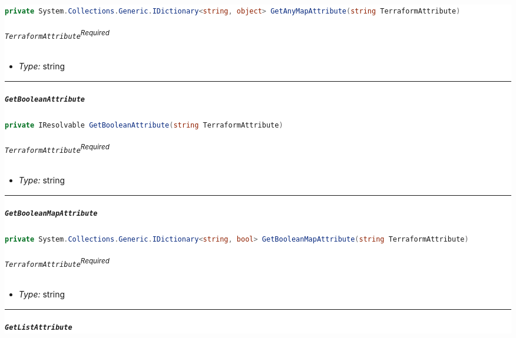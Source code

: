 ```csharp
private System.Collections.Generic.IDictionary<string, object> GetAnyMapAttribute(string TerraformAttribute)
```

###### `TerraformAttribute`<sup>Required</sup> <a name="TerraformAttribute" id="rhizo-co-terraform-provider-oci.dataOciCoreComputeCapacityTopologyComputeBareMetalHosts.DataOciCoreComputeCapacityTopologyComputeBareMetalHosts.getAnyMapAttribute.parameter.terraformAttribute"></a>

- *Type:* string

---

##### `GetBooleanAttribute` <a name="GetBooleanAttribute" id="rhizo-co-terraform-provider-oci.dataOciCoreComputeCapacityTopologyComputeBareMetalHosts.DataOciCoreComputeCapacityTopologyComputeBareMetalHosts.getBooleanAttribute"></a>

```csharp
private IResolvable GetBooleanAttribute(string TerraformAttribute)
```

###### `TerraformAttribute`<sup>Required</sup> <a name="TerraformAttribute" id="rhizo-co-terraform-provider-oci.dataOciCoreComputeCapacityTopologyComputeBareMetalHosts.DataOciCoreComputeCapacityTopologyComputeBareMetalHosts.getBooleanAttribute.parameter.terraformAttribute"></a>

- *Type:* string

---

##### `GetBooleanMapAttribute` <a name="GetBooleanMapAttribute" id="rhizo-co-terraform-provider-oci.dataOciCoreComputeCapacityTopologyComputeBareMetalHosts.DataOciCoreComputeCapacityTopologyComputeBareMetalHosts.getBooleanMapAttribute"></a>

```csharp
private System.Collections.Generic.IDictionary<string, bool> GetBooleanMapAttribute(string TerraformAttribute)
```

###### `TerraformAttribute`<sup>Required</sup> <a name="TerraformAttribute" id="rhizo-co-terraform-provider-oci.dataOciCoreComputeCapacityTopologyComputeBareMetalHosts.DataOciCoreComputeCapacityTopologyComputeBareMetalHosts.getBooleanMapAttribute.parameter.terraformAttribute"></a>

- *Type:* string

---

##### `GetListAttribute` <a name="GetListAttribute" id="rhizo-co-terraform-provider-oci.dataOciCoreComputeCapacityTopologyComputeBareMetalHosts.DataOciCoreComputeCapacityTopologyComputeBareMetalHosts.getListAttribute"></a>
